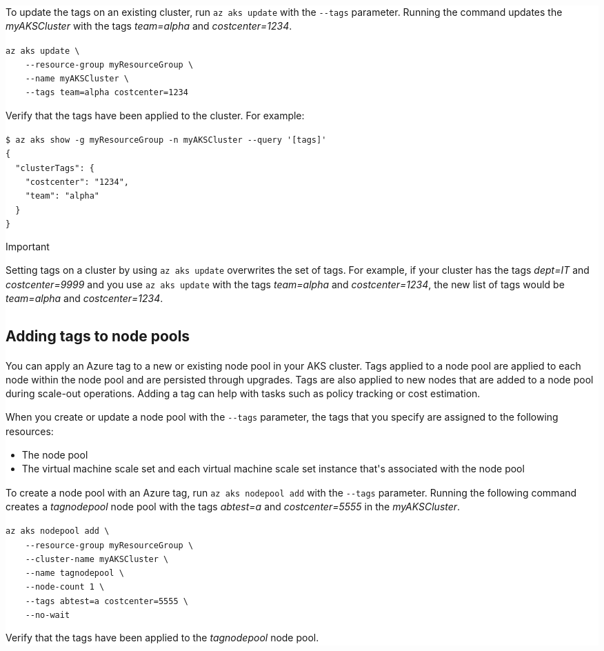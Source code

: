 To update the tags on an existing cluster, run `az aks update` with the `--tags` parameter. Running the command updates the *myAKSCluster* with the tags *team=alpha* and *costcenter=1234*.


```azurecli-interactive
az aks update \
    --resource-group myResourceGroup \
    --name myAKSCluster \
    --tags team=alpha costcenter=1234
```

Verify that the tags have been applied to the cluster. For example:

```output
$ az aks show -g myResourceGroup -n myAKSCluster --query '[tags]'
{
  "clusterTags": {
    "costcenter": "1234",
    "team": "alpha"
  }
}
```

> [!IMPORTANT]
> Setting tags on a cluster by using `az aks update` overwrites the set of tags. For example, if your cluster has the tags *dept=IT* and *costcenter=9999* and you use `az aks update` with the tags *team=alpha* and *costcenter=1234*, the new list of tags would be *team=alpha* and *costcenter=1234*.

## Adding tags to node pools

You can apply an Azure tag to a new or existing node pool in your AKS cluster. Tags applied to a node pool are applied to each node within the node pool and are persisted through upgrades. Tags are also applied to new nodes that are added to a node pool during scale-out operations. Adding a tag can help with tasks such as policy tracking or cost estimation.

When you create or update a node pool with the `--tags` parameter, the tags that you specify are assigned to the following resources:

* The node pool
* The virtual machine scale set and each virtual machine scale set instance that's associated with the node pool

To create a node pool with an Azure tag, run `az aks nodepool add` with the `--tags` parameter. Running the following command creates a *tagnodepool* node pool with the tags *abtest=a* and *costcenter=5555* in the *myAKSCluster*.

```azurecli-interactive
az aks nodepool add \
    --resource-group myResourceGroup \
    --cluster-name myAKSCluster \
    --name tagnodepool \
    --node-count 1 \
    --tags abtest=a costcenter=5555 \
    --no-wait
```

Verify that the tags have been applied to the *tagnodepool* node pool.


[install-azure-cli]: /cli/azure/install-azure-cli